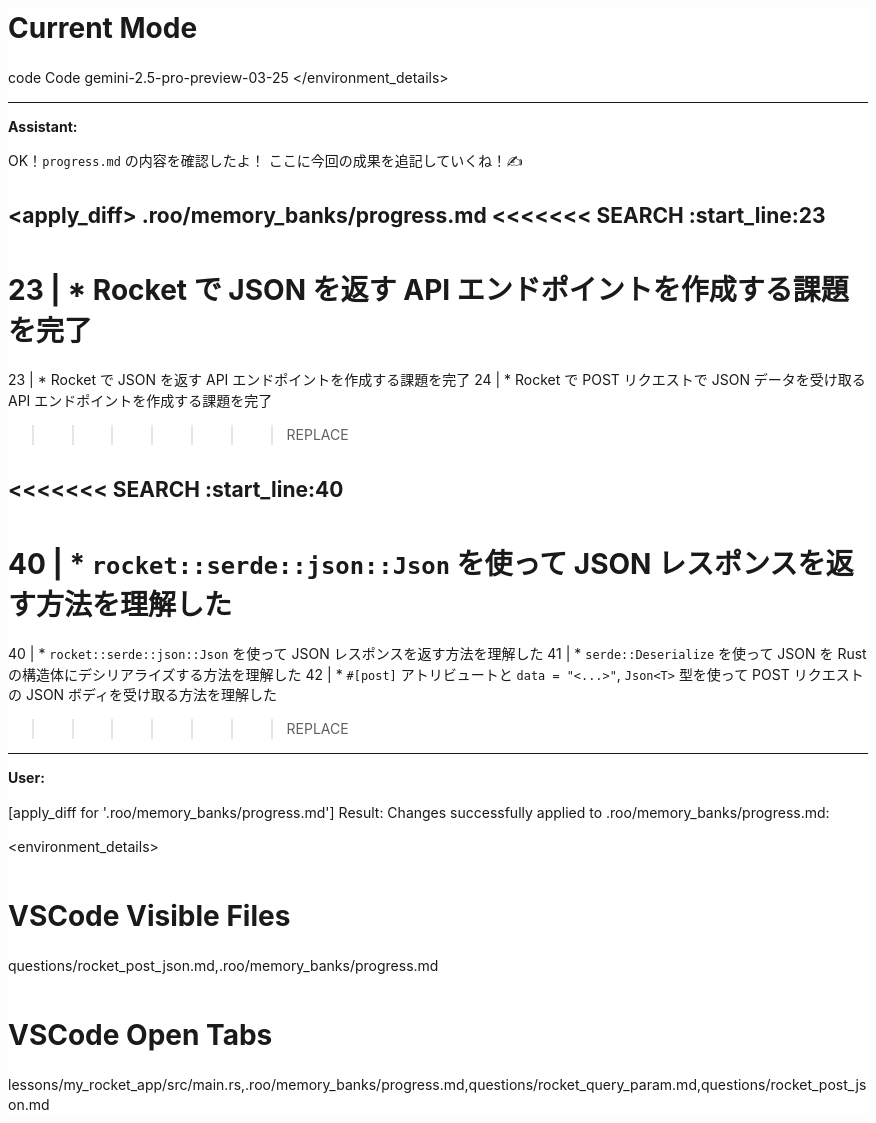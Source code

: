 # Current Mode
<slug>code</slug>
<name>Code</name>
<model>gemini-2.5-pro-preview-03-25</model>
</environment_details>

---

**Assistant:**

OK！`progress.md` の内容を確認したよ！
ここに今回の成果を追記していくね！✍️

<apply_diff>
<path>.roo/memory_banks/progress.md</path>
<diff>
<<<<<<< SEARCH
:start_line:23
-------
23 | *   Rocket で JSON を返す API エンドポイントを作成する課題を完了
=======
23 | *   Rocket で JSON を返す API エンドポイントを作成する課題を完了
24 | *   Rocket で POST リクエストで JSON データを受け取る API エンドポイントを作成する課題を完了
>>>>>>> REPLACE

<<<<<<< SEARCH
:start_line:40
-------
40 | *   `rocket::serde::json::Json` を使って JSON レスポンスを返す方法を理解した
=======
40 | *   `rocket::serde::json::Json` を使って JSON レスポンスを返す方法を理解した
41 | *   `serde::Deserialize` を使って JSON を Rust の構造体にデシリアライズする方法を理解した
42 | *   `#[post]` アトリビュートと `data = "<...>"`, `Json<T>` 型を使って POST リクエストの JSON ボディを受け取る方法を理解した
>>>>>>> REPLACE
</diff>
</apply_diff>

---

**User:**

[apply_diff for '.roo/memory_banks/progress.md'] Result:
Changes successfully applied to .roo/memory_banks/progress.md:



<environment_details>
# VSCode Visible Files
questions/rocket_post_json.md,.roo/memory_banks/progress.md

# VSCode Open Tabs
lessons/my_rocket_app/src/main.rs,.roo/memory_banks/progress.md,questions/rocket_query_param.md,questions/rocket_post_json.md
